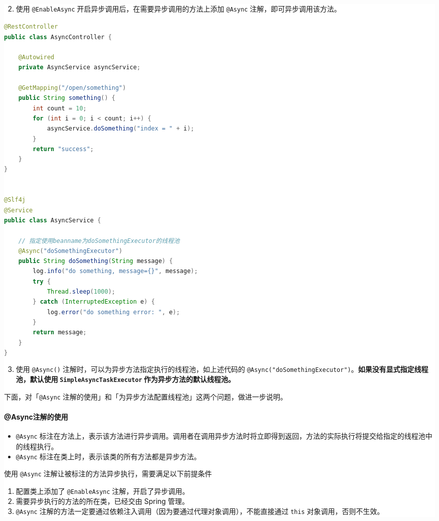 
2. 使用 `@EnableAsync` 开启异步调用后，在需要异步调用的方法上添加 `@Async` 注解，即可异步调用该方法。

```java
@RestController
public class AsyncController {

    @Autowired
    private AsyncService asyncService;

    @GetMapping("/open/something")
    public String something() {
        int count = 10;
        for (int i = 0; i < count; i++) {
            asyncService.doSomething("index = " + i);
        }
        return "success";
    }
}


@Slf4j
@Service
public class AsyncService {

    // 指定使用beanname为doSomethingExecutor的线程池
    @Async("doSomethingExecutor")
    public String doSomething(String message) {
        log.info("do something, message={}", message);
        try {
            Thread.sleep(1000);
        } catch (InterruptedException e) {
            log.error("do something error: ", e);
        }
        return message;
    }
}
```


3. 使用 `@Async()` 注解时，可以为异步方法指定执行的线程池，如上述代码的 `@Async("doSomethingExecutor")`。**如果没有显式指定线程池，默认使用 `SimpleAsyncTaskExecutor` 作为异步方法的默认线程池。**




下面，对「`@Async` 注解的使用」和「为异步方法配置线程池」这两个问题，做进一步说明。


#### @Async注解的使用
* `@Async` 标注在方法上，表示该方法进行异步调用。调用者在调用异步方法时将立即得到返回，方法的实际执行将提交给指定的线程池中的线程执行。
* `@Async` 标注在类上时，表示该类的所有方法都是异步方法。


使用 `@Async` 注解让被标注的方法异步执行，需要满足以下前提条件
1. 配置类上添加了 `@EnableAsync` 注解，开启了异步调用。
2. 需要异步执行的方法的所在类，已经交由 Spring 管理。
3. `@Async` 注解的方法一定要通过依赖注入调用（因为要通过代理对象调用），不能直接通过 `this` 对象调用，否则不生效。
